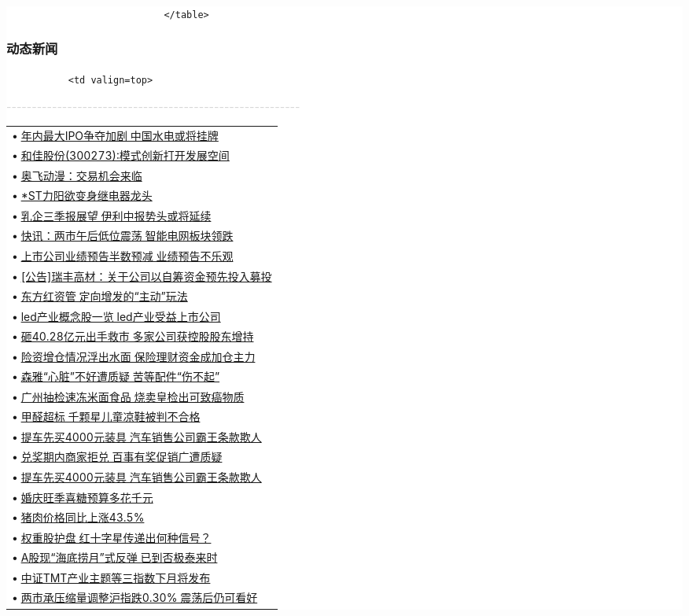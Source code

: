               
								</table>
</div>
						<h3 class="noShow">动态新闻</h3>
						<div id="zb7" class="commZb darkBlue font14"><table width="100%" class=46192>
			        	                <tr><td valign=top>&#8226;&nbsp;<a href=" /2011/shangshi_1014/19023.html" title="年内最大IPO争夺加剧 中国水电或将挂牌">年内最大IPO争夺加剧 中国水电或将挂牌</a></td></tr>
                              <tr><td valign=top>&#8226;&nbsp;<a href=" /2011/shangshi_1014/18960.html" title="和佳股份(300273):模式创新打开发展空间">和佳股份(300273):模式创新打开发展空间</a></td></tr>
                              <tr><td valign=top>&#8226;&nbsp;<a href=" /2011/shangshi_1014/18937.html" title="奥飞动漫：交易机会来临">奥飞动漫：交易机会来临</a></td></tr>
                              <tr><td valign=top>&#8226;&nbsp;<a href=" /2011/shangshi_1014/18936.html" title="*ST力阳欲变身继电器龙头">*ST力阳欲变身继电器龙头</a></td></tr>
                              <tr><td valign=top>&#8226;&nbsp;<a href=" /2011/shangshi_1014/18925.html" title="乳企三季报展望 伊利中报势头或将延续">乳企三季报展望 伊利中报势头或将延续</a></td></tr>
                              <tr><td valign=top>&#8226;&nbsp;<a href=" /2011/shangshi_1014/18919.html" title="快讯：两市午后低位震荡 智能电网板块领跌">快讯：两市午后低位震荡 智能电网板块领跌</a></td></tr>
                              <tr><td valign=top>&#8226;&nbsp;<a href=" /2011/shangshi_1014/18912.html" title="上市公司业绩预告半数预减 业绩预告不乐观">上市公司业绩预告半数预减 业绩预告不乐观</a></td></tr>
                              <tr><td valign=top>&#8226;&nbsp;<a href=" /2011/shangshi_1014/18902.html" title="[公告]瑞丰高材：关于公司以自筹资金预先投入募投项目的鉴证报告">[公告]瑞丰高材：关于公司以自筹资金预先投入募投</a></td></tr>
                              <tr><td valign=top>&#8226;&nbsp;<a href=" /2011/shangshi_1014/18892.html" title="东方红资管 定向增发的“主动”玩法">东方红资管 定向增发的“主动”玩法</a></td></tr>
                              <tr><td valign=top>&#8226;&nbsp;<a href=" /2011/shangshi_1014/18891.html" title="led产业概念股一览 led产业受益上市公司">led产业概念股一览 led产业受益上市公司</a></td></tr>
                 
               <td valign=top>      
<font color="#D7D7D7">----------------------------------------------------------</font></td>      
             	        	                <tr><td valign=top>&#8226;&nbsp;<a href=" /html/2011/tbbd1_1014/19061.html" title="砸40.28亿元出手救市 多家公司获控股股东增持  ">砸40.28亿元出手救市 多家公司获控股股东增持  </a></td></tr>
                              <tr><td valign=top>&#8226;&nbsp;<a href=" /html/2011/tbbd1_1014/19060.html" title="险资增仓情况浮出水面 保险理财资金成加仓主力 ">险资增仓情况浮出水面 保险理财资金成加仓主力 </a></td></tr>
                              <tr><td valign=top>&#8226;&nbsp;<a href=" /html/2011/tbbd1_1014/19050.html" title="森雅“心脏”不好遭质疑 苦等配件“伤不起”">森雅“心脏”不好遭质疑 苦等配件“伤不起”</a></td></tr>
                              <tr><td valign=top>&#8226;&nbsp;<a href=" /html/2011/tbbd1_1014/19049.html" title="广州抽检速冻米面食品 烧卖皇检出可致癌物质">广州抽检速冻米面食品 烧卖皇检出可致癌物质</a></td></tr>
                              <tr><td valign=top>&#8226;&nbsp;<a href=" /html/2011/tbbd1_1014/19048.html" title="甲醛超标 千颗星儿童凉鞋被判不合格">甲醛超标 千颗星儿童凉鞋被判不合格</a></td></tr>
                              <tr><td valign=top>&#8226;&nbsp;<a href=" /html/2011/tbbd1_1014/19047.html" title="提车先买4000元装具 汽车销售公司霸王条款欺人">提车先买4000元装具 汽车销售公司霸王条款欺人</a></td></tr>
                              <tr><td valign=top>&#8226;&nbsp;<a href=" /html/2011/tbbd1_1014/19046.html" title="兑奖期内商家拒兑 百事有奖促销广遭质疑">兑奖期内商家拒兑 百事有奖促销广遭质疑</a></td></tr>
                              <tr><td valign=top>&#8226;&nbsp;<a href=" /html/2011/tbbd1_1014/19043.html" title="提车先买4000元装具 汽车销售公司霸王条款欺人">提车先买4000元装具 汽车销售公司霸王条款欺人</a></td></tr>
                              <tr><td valign=top>&#8226;&nbsp;<a href=" /html/2011/tbbd1_1014/19042.html" title="婚庆旺季喜糖预算多花千元">婚庆旺季喜糖预算多花千元</a></td></tr>
                              <tr><td valign=top>&#8226;&nbsp;<a href=" /html/2011/tbbd1_1014/19041.html" title="猪肉价格同比上涨43.5%">猪肉价格同比上涨43.5%</a></td></tr>
                              <tr><td valign=top>&#8226;&nbsp;<a href=" /html/2011/tbbd1_1014/19033.html" title="权重股护盘 红十字星传递出何种信号？">权重股护盘 红十字星传递出何种信号？</a></td></tr>
                              <tr><td valign=top>&#8226;&nbsp;<a href=" /html/2011/tbbd1_1014/19032.html" title="A股现“海底捞月”式反弹 已到否极泰来时 ">A股现“海底捞月”式反弹 已到否极泰来时 </a></td></tr>
                              <tr><td valign=top>&#8226;&nbsp;<a href=" /html/2011/tbbd1_1014/19031.html" title="中证TMT产业主题等三指数下月将发布">中证TMT产业主题等三指数下月将发布</a></td></tr>
                              <tr><td valign=top>&#8226;&nbsp;<a href=" /html/2011/tbbd1_1014/19030.html" title="两市承压缩量调整沪指跌0.30% 震荡后仍可看好">两市承压缩量调整沪指跌0.30% 震荡后仍可看好</a></td></tr>
                 